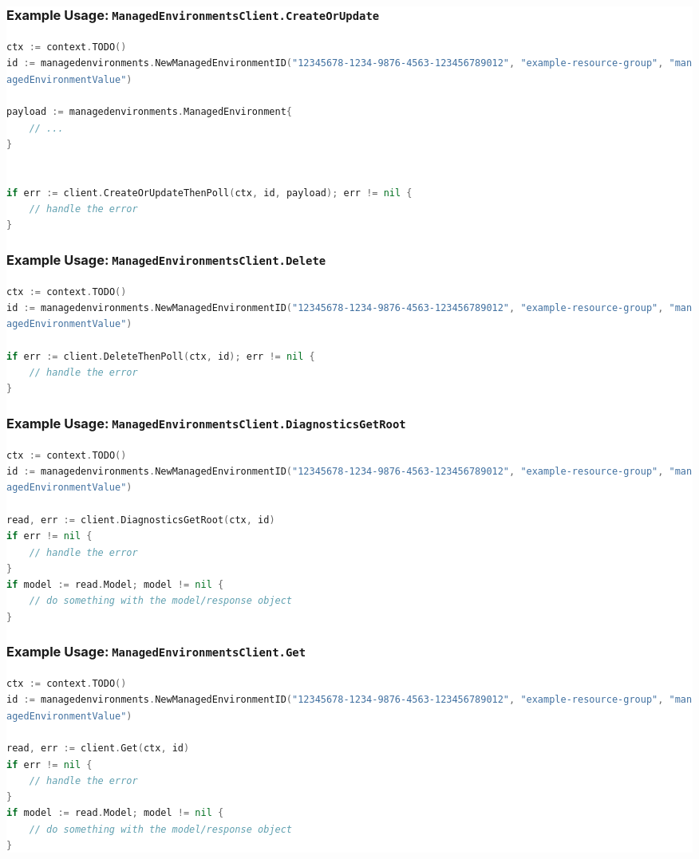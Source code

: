 
### Example Usage: `ManagedEnvironmentsClient.CreateOrUpdate`

```go
ctx := context.TODO()
id := managedenvironments.NewManagedEnvironmentID("12345678-1234-9876-4563-123456789012", "example-resource-group", "managedEnvironmentValue")

payload := managedenvironments.ManagedEnvironment{
	// ...
}


if err := client.CreateOrUpdateThenPoll(ctx, id, payload); err != nil {
	// handle the error
}
```


### Example Usage: `ManagedEnvironmentsClient.Delete`

```go
ctx := context.TODO()
id := managedenvironments.NewManagedEnvironmentID("12345678-1234-9876-4563-123456789012", "example-resource-group", "managedEnvironmentValue")

if err := client.DeleteThenPoll(ctx, id); err != nil {
	// handle the error
}
```


### Example Usage: `ManagedEnvironmentsClient.DiagnosticsGetRoot`

```go
ctx := context.TODO()
id := managedenvironments.NewManagedEnvironmentID("12345678-1234-9876-4563-123456789012", "example-resource-group", "managedEnvironmentValue")

read, err := client.DiagnosticsGetRoot(ctx, id)
if err != nil {
	// handle the error
}
if model := read.Model; model != nil {
	// do something with the model/response object
}
```


### Example Usage: `ManagedEnvironmentsClient.Get`

```go
ctx := context.TODO()
id := managedenvironments.NewManagedEnvironmentID("12345678-1234-9876-4563-123456789012", "example-resource-group", "managedEnvironmentValue")

read, err := client.Get(ctx, id)
if err != nil {
	// handle the error
}
if model := read.Model; model != nil {
	// do something with the model/response object
}
```
